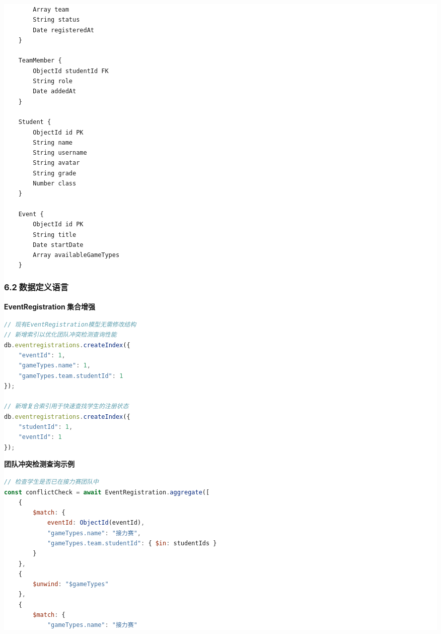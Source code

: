 ```mermaid
        Array team
        String status
        Date registeredAt
    }
    
    TeamMember {
        ObjectId studentId FK
        String role
        Date addedAt
    }
    
    Student {
        ObjectId id PK
        String name
        String username
        String avatar
        String grade
        Number class
    }
    
    Event {
        ObjectId id PK
        String title
        Date startDate
        Array availableGameTypes
    }
```

### 6.2 数据定义语言

**EventRegistration 集合增强**
```javascript
// 现有EventRegistration模型无需修改结构
// 新增索引以优化团队冲突检测查询性能
db.eventregistrations.createIndex({ 
    "eventId": 1, 
    "gameTypes.name": 1, 
    "gameTypes.team.studentId": 1 
});

// 新增复合索引用于快速查找学生的注册状态
db.eventregistrations.createIndex({ 
    "studentId": 1, 
    "eventId": 1 
});
```

**团队冲突检测查询示例**
```javascript
// 检查学生是否已在接力赛团队中
const conflictCheck = await EventRegistration.aggregate([
    {
        $match: {
            eventId: ObjectId(eventId),
            "gameTypes.name": "接力赛",
            "gameTypes.team.studentId": { $in: studentIds }
        }
    },
    {
        $unwind: "$gameTypes"
    },
    {
        $match: {
            "gameTypes.name": "接力赛"
```